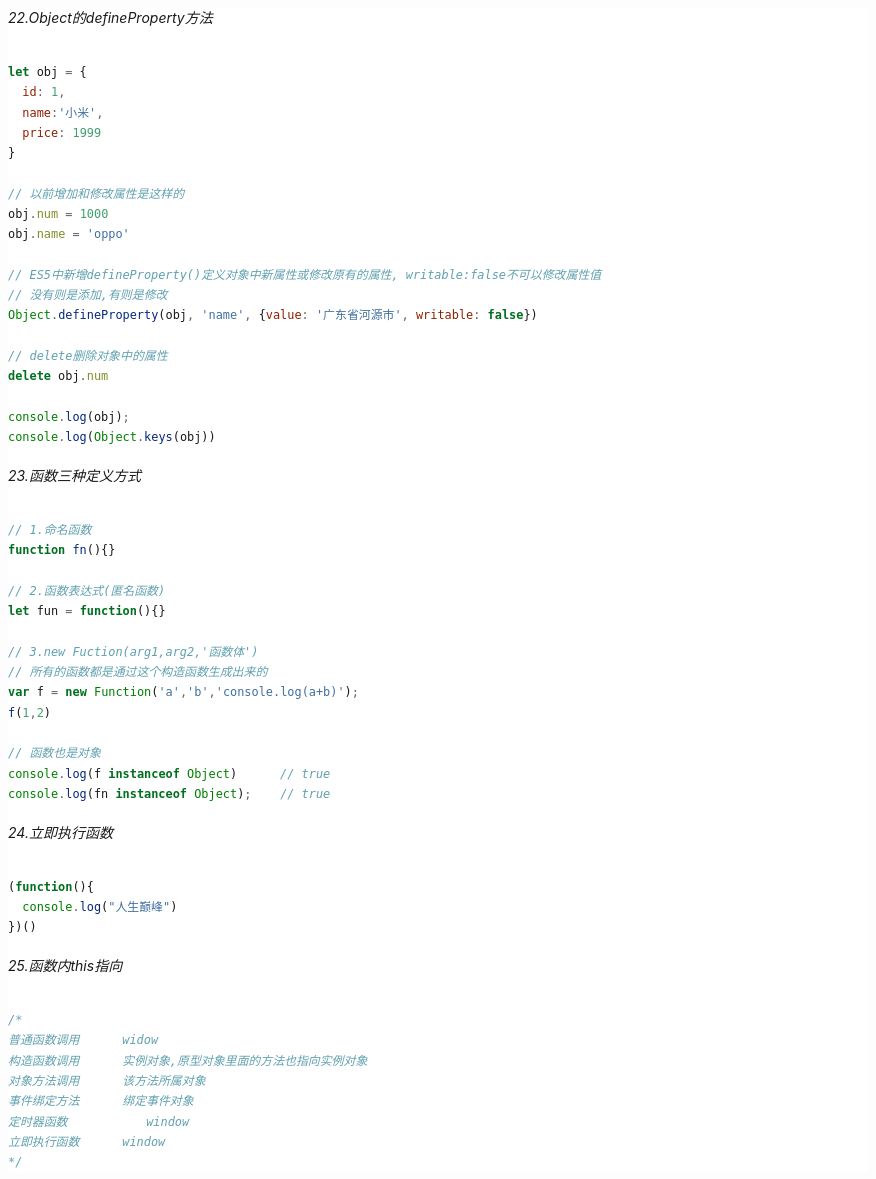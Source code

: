 ###### 22.Object的defineProperty方法

```js
let obj = {
  id: 1,
  name:'小米',
  price: 1999
}

// 以前增加和修改属性是这样的
obj.num = 1000
obj.name = 'oppo'

// ES5中新增defineProperty()定义对象中新属性或修改原有的属性, writable:false不可以修改属性值
// 没有则是添加,有则是修改
Object.defineProperty(obj, 'name', {value: '广东省河源市', writable: false})

// delete删除对象中的属性
delete obj.num

console.log(obj);
console.log(Object.keys(obj))
```

###### 23.函数三种定义方式

```js
// 1.命名函数
function fn(){}

// 2.函数表达式(匿名函数)
let fun = function(){}

// 3.new Fuction(arg1,arg2,'函数体')
// 所有的函数都是通过这个构造函数生成出来的
var f = new Function('a','b','console.log(a+b)');
f(1,2)

// 函数也是对象
console.log(f instanceof Object)      // true
console.log(fn instanceof Object);    // true
```

###### 24.立即执行函数

```js
(function(){
  console.log("人生巅峰")
})()
```

###### 25.函数内this指向

```js
/*
普通函数调用		widow
构造函数调用		实例对象,原型对象里面的方法也指向实例对象
对象方法调用		该方法所属对象
事件绑定方法		绑定事件对象
定时器函数			window
立即执行函数		window
*/
```
